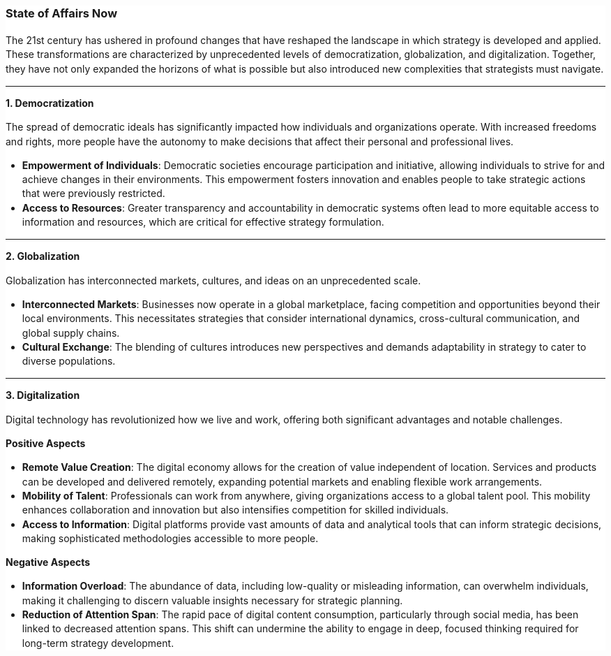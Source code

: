 ### State of Affairs Now

The 21st century has ushered in profound changes that have reshaped the landscape in which strategy is developed and applied. These transformations are characterized by unprecedented levels of democratization, globalization, and digitalization. Together, they have not only expanded the horizons of what is possible but also introduced new complexities that strategists must navigate.

---

**1\. Democratization**

The spread of democratic ideals has significantly impacted how individuals and organizations operate. With increased freedoms and rights, more people have the autonomy to make decisions that affect their personal and professional lives.

* **Empowerment of Individuals**: Democratic societies encourage participation and initiative, allowing individuals to strive for and achieve changes in their environments. This empowerment fosters innovation and enables people to take strategic actions that were previously restricted.  
* **Access to Resources**: Greater transparency and accountability in democratic systems often lead to more equitable access to information and resources, which are critical for effective strategy formulation.

---

**2\. Globalization**

Globalization has interconnected markets, cultures, and ideas on an unprecedented scale.

* **Interconnected Markets**: Businesses now operate in a global marketplace, facing competition and opportunities beyond their local environments. This necessitates strategies that consider international dynamics, cross-cultural communication, and global supply chains.  
* **Cultural Exchange**: The blending of cultures introduces new perspectives and demands adaptability in strategy to cater to diverse populations.

---

**3\. Digitalization**

Digital technology has revolutionized how we live and work, offering both significant advantages and notable challenges.

**Positive Aspects**

* **Remote Value Creation**: The digital economy allows for the creation of value independent of location. Services and products can be developed and delivered remotely, expanding potential markets and enabling flexible work arrangements.  
* **Mobility of Talent**: Professionals can work from anywhere, giving organizations access to a global talent pool. This mobility enhances collaboration and innovation but also intensifies competition for skilled individuals.  
* **Access to Information**: Digital platforms provide vast amounts of data and analytical tools that can inform strategic decisions, making sophisticated methodologies accessible to more people.

**Negative Aspects**

* **Information Overload**: The abundance of data, including low-quality or misleading information, can overwhelm individuals, making it challenging to discern valuable insights necessary for strategic planning.  
* **Reduction of Attention Span**: The rapid pace of digital content consumption, particularly through social media, has been linked to decreased attention spans. This shift can undermine the ability to engage in deep, focused thinking required for long-term strategy development.
